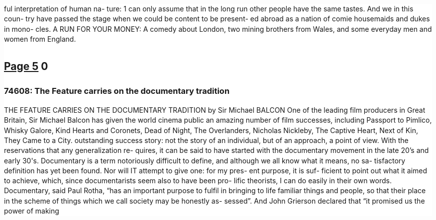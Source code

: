 ful interpretation of human na- 
ture: 1 can only assume that in 
the long run other people have the 
same tastes. And we in this coun- 
try have passed the stage when 
we could be content to be present- 
ed abroad as a nation of comie 
housemaids and dukes in mono- 
cles. 
A RUN FOR YOUR MONEY: A comedy about London, two mining brothers from Wales, and some everyday men and women from England.

## [Page 5](https://demo.humlab.umu.se/courier/074696engo.pdf#page=5) 0

### 74608: The Feature carries on the documentary tradition

THE FEATURE CARRIES 
ON THE DOCUMENTARY 
TRADITION 
by Sir Michael BALCON 
One of the leading film producers in Great Britain, Sir Michael Balcon has 
given the world cinema public an amazing number of film successes, including 
Passport to Pimlico, Whisky Galore, Kind Hearts and Coronets, Dead of Night, 
The Overlanders, Nicholas Nickleby, The Captive Heart, Next of Kin, They Came 
to a City. 
outstanding success story: not the 
story of an individual, but of an 
approach, a point of view. With the 
reservations that any generalization re- 
quires, it can be said to have started 
with the documentary movement in the 
late 20’s and early 30's. Documentary is 
a term notoriously 
difficult to define, and 
although we all know 
what it means, no sa- 
tisfactory definition 
has yet been found. 
Nor will IT attempt to 
give one: for my pres- 
ent purpose, it is suf- 
ficient to point out 
what it aimed to 
achieve, which, since 
documentarists seem 
also to have been pro- 
lific theorists, I can do 
easily in their own 
words. Documentary, 
said Paul Rotha, “has 
an important purpose 
to fulfil in bringing to 
life familiar things 
and people, so that 
their place in the 
scheme of things 
which we call society 
may be honestly as- 
sessed”. And John 
Grierson declared that 
“it promised us the 
power of making 
